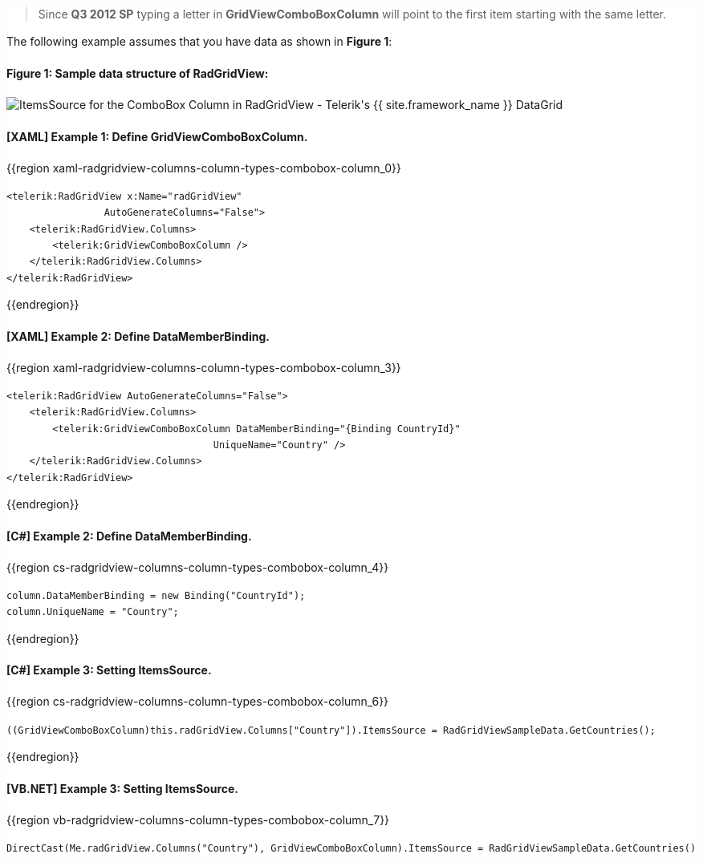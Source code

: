 >Since __Q3 2012 SP__ typing a letter in __GridViewComboBoxColumn__ will point to the first item starting with the same letter.
        
The following example assumes that you have data as shown in __Figure 1__:

#### __Figure 1: Sample data structure of RadGridView:__

 ![ItemsSource for the ComboBox Column in RadGridView - Telerik's {{ site.framework_name }} DataGrid](images/RadGridView_ColumnTypes_1.png)

#### __[XAML] Example 1: Define GridViewComboBoxColumn.__

{{region xaml-radgridview-columns-column-types-combobox-column_0}}

	<telerik:RadGridView x:Name="radGridView"
	                 AutoGenerateColumns="False">
	    <telerik:RadGridView.Columns>
	        <telerik:GridViewComboBoxColumn />
	    </telerik:RadGridView.Columns>
	</telerik:RadGridView>
	
{{endregion}}

#### __[XAML] Example 2: Define DataMemberBinding.__

{{region xaml-radgridview-columns-column-types-combobox-column_3}}

	<telerik:RadGridView AutoGenerateColumns="False">
	    <telerik:RadGridView.Columns>
	        <telerik:GridViewComboBoxColumn DataMemberBinding="{Binding CountryId}"
	                                    UniqueName="Country" />
	    </telerik:RadGridView.Columns>
	</telerik:RadGridView>
	
{{endregion}}

#### __[C#] Example 2: Define DataMemberBinding.__

{{region cs-radgridview-columns-column-types-combobox-column_4}}

	column.DataMemberBinding = new Binding("CountryId");
	column.UniqueName = "Country";
	
{{endregion}}

#### __[C#] Example 3: Setting ItemsSource.__

{{region cs-radgridview-columns-column-types-combobox-column_6}}

	((GridViewComboBoxColumn)this.radGridView.Columns["Country"]).ItemsSource = RadGridViewSampleData.GetCountries();
	
{{endregion}}

#### __[VB.NET] Example 3: Setting ItemsSource.__

{{region vb-radgridview-columns-column-types-combobox-column_7}}

	DirectCast(Me.radGridView.Columns("Country"), GridViewComboBoxColumn).ItemsSource = RadGridViewSampleData.GetCountries()
	